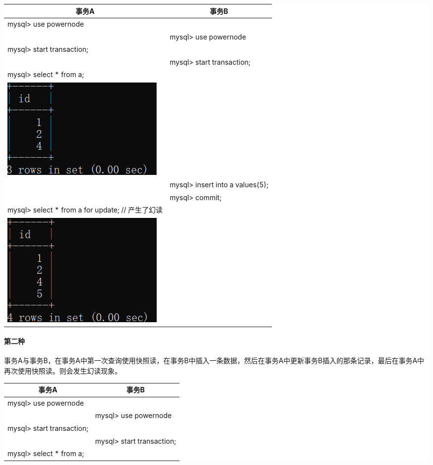 | **事务A**                                                    | **事务B**                       |
| ------------------------------------------------------------ | ------------------------------- |
| mysql> use powernode                                         |                                 |
|                                                              | mysql> use powernode            |
| mysql> start transaction;                                    |                                 |
|                                                              | mysql> start transaction;       |
| mysql> select * from a;                                      |                                 |
| ![image-20240612132105102](./mysql基础.assets/image-20240612132105102.png) |                                 |
|                                                              | mysql> insert into a values(5); |
|                                                              | mysql> commit;                  |
| mysql> select * from a for update; // 产生了幻读             |                                 |
| ![image-20240612132118567](./mysql基础.assets/image-20240612132118567.png) |                                 |

#### 第二种

事务A与事务B，在事务A中第一次查询使用快照读，在事务B中插入一条数据，然后在事务A中更新事务B插入的那条记录，最后在事务A中再次使用快照读。则会发生幻读现象。

| **事务A**                                                    | **事务B**                       |
| ------------------------------------------------------------ | ------------------------------- |
| mysql> use powernode                                         |                                 |
|                                                              | mysql> use powernode            |
| mysql> start transaction;                                    |                                 |
|                                                              | mysql> start transaction;       |
| mysql> select * from a;                                      |                                 |